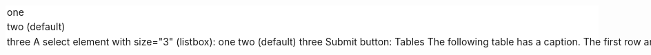 <option>one
<option selected>two (default)
<option>three
</select></label></div>
<div><label for="f11">A <code>select</code> element with <code>size="3"</code>
(listbox):</label><br>
<select id="f11" name="select2" size="3">
<option>one
<option selected>two (default)
<option>three
</select></div>
<div><label for="f99">Submit button:
<input id="f99" type="submit" name="submit" value="Just a test"></label></div>
</form>

<h2>Tables</h2>

<p>The following table has a caption. The first row and the first column
contain table header cells (<code>th</code> elements) only; other cells
are data cells (<code>td</code> elements), with <code>align="right"</code>
attributes:</p>

<TABLE summary=
"Each row names a Nordic country and specifies its total area and land area, in square kilometers">
<CAPTION>Sample table: Areas of the Nordic countries, in sq km</CAPTION>
<TR><th scope="col">Country</th> <th scope="col">Total area</TH> <th scope="col">Land area</TH>
<TR><th scope="row">Denmark</TH> <TD ALIGN=RIGHT> 43,070 </TD><TD ALIGN=RIGHT> 42,370</TR>
<TR><th scope="row">Finland</TH> <TD ALIGN=RIGHT>337,030 </TD><TD ALIGN=RIGHT>305,470</TR>
<TR><th scope="row">Iceland</TH> <TD ALIGN=RIGHT>103,000 </TD><TD ALIGN=RIGHT>100,250</TR>
<TR><th scope="row">Norway</TH>  <TD ALIGN=RIGHT>324,220 </TD><TD ALIGN=RIGHT>307,860</TR>
<TR><th scope="row">Sweden</TH>  <TD ALIGN=RIGHT>449,964 </TD><TD ALIGN=RIGHT>410,928</TR>
</TABLE>

<h2>Character test</h2>
<p>The following table has some sample characters with
annotations. If the browser&#8217;s default font does not
contain all of them, they may get displayed using backup fonts.
This may cause stylistic differences, but it should not
prevent the characters from being displayed at all.</p>

<table>
<tr><th>Char. <th>Explanation <th>Notes
<tr><td>ê <td>e with circumflex <td>Latin 1 character, should be ok
<tr><td>&#8212; <td>em dash <td>Windows Latin 1 character, should be ok, too
<tr><td>&#x100; <td>A with macron (line above) <td>Latin Extended-A character, not present in all fonts
<tr><td>&Omega; <td>capital omega <td>A Greek letter
<tr><td>&#x2212; <td>minus sign <td>Unicode minus
<tr><td>&#x2300; <td>diameter sign <td>relatively rare in fonts
</table>

<h2>Hyphenation</h2>
<p>In the following, a width setting should cause some hyphenation,
depending on support to various methods of hyphenation.</p>
